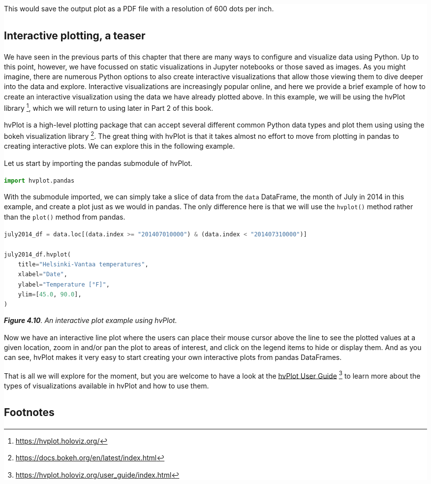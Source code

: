 This would save the output plot as a PDF file with a resolution of 600 dots per inch.


## Interactive plotting, a teaser

We have seen in the previous parts of this chapter that there are many ways to configure and visualize data using Python. Up to this point, however, we have focussed on static visualizations in Jupyter notebooks or those saved as images. As you might imagine, there are numerous Python options to also create interactive visualizations that allow those viewing them to dive deeper into the data and explore. Interactive visualizations are increasingly popular online, and here we provide a brief example of how to create an interactive visualization using the data we have already plotted above. In this example, we will be using the hvPlot library [^hvplot], which we will return to using later in Part 2 of this book.

hvPlot is a high-level plotting package that can accept several different common Python data types and plot them using using the bokeh visualization library [^bokeh]. The great thing with hvPlot is that it takes almost no effort to move from plotting in pandas to creating interactive plots. We can explore this in the following example.

Let us start by importing the pandas submodule of hvPlot.

```python
import hvplot.pandas
```

With the submodule imported, we can simply take a slice of data from the `data` DataFrame, the month of July in 2014 in this example, and create a plot just as we would in pandas. The only difference here is that we will use the `hvplot()` method rather than the `plot()` method from pandas.

```python
july2014_df = data.loc[(data.index >= "201407010000") & (data.index < "201407310000")]

july2014_df.hvplot(
    title="Helsinki-Vantaa temperatures",
    xlabel="Date",
    ylabel="Temperature [°F]",
    ylim=[45.0, 90.0],
)
```

_**Figure 4.10**. An interactive plot example using hvPlot._

Now we have an interactive line plot where the users can place their mouse cursor above the line to see the plotted values at a given location, zoom in and/or pan the plot to areas of interest, and click on the legend items to hide or display them. And as you can see, hvPlot makes it very easy to start creating your own interactive plots from pandas DataFrames.

That is all we will explore for the moment, but you are welcome to have a look at the [hvPlot User Guide](https://hvplot.holoviz.org/user_guide/index.html) [^hvplot_guide] to learn more about the types of visualizations available in hvPlot and how to use them.


## Footnotes

[^matplotlib]: <https://matplotlib.org/>
[^pyplot]: <https://matplotlib.org/api/pyplot_api.html>
[^matlab]: <https://www.mathworks.com/products/matlab.html>
[^matplotlib-legend]: <https://matplotlib.org/stable/api/_as_gen/matplotlib.pyplot.legend.html>
[^pandas-docs]: <https://pandas.pydata.org/pandas-docs/stable/reference/api/pandas.DataFrame.plot.bar.html>
[^hvplot]: <https://hvplot.holoviz.org/>
[^bokeh]: <https://docs.bokeh.org/en/latest/index.html>
[^hvplot_guide]: https://hvplot.holoviz.org/user_guide/index.html
[^axis_labels]: Axis labels are a relatively new feature in pandas plotting, added in version 1.1.0. If you are using an older version of pandas and do not want upgrade then you will need to use a separate command such as `ax.set_xlabel('Date')` to set the axis labels.

